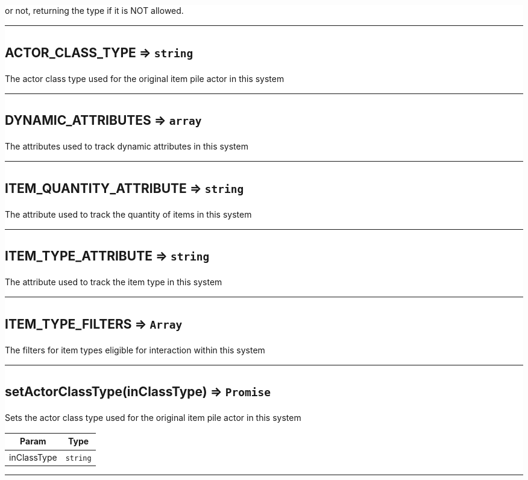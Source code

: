 or not, returning the type if it is NOT allowed.</p>
</dd>
</dl>

<a name="ACTOR_CLASS_TYPE"></a>

---

## ACTOR\_CLASS\_TYPE ⇒ <code>string</code>
The actor class type used for the original item pile actor in this system

<a name="DYNAMIC_ATTRIBUTES"></a>

---

## DYNAMIC\_ATTRIBUTES ⇒ <code>array</code>
The attributes used to track dynamic attributes in this system

<a name="ITEM_QUANTITY_ATTRIBUTE"></a>

---

## ITEM\_QUANTITY\_ATTRIBUTE ⇒ <code>string</code>
The attribute used to track the quantity of items in this system

<a name="ITEM_TYPE_ATTRIBUTE"></a>

---

## ITEM\_TYPE\_ATTRIBUTE ⇒ <code>string</code>
The attribute used to track the item type in this system

<a name="ITEM_TYPE_FILTERS"></a>

---

## ITEM\_TYPE\_FILTERS ⇒ <code>Array</code>
The filters for item types eligible for interaction within this system

<a name="setActorClassType"></a>

---

## setActorClassType(inClassType) ⇒ <code>Promise</code>
Sets the actor class type used for the original item pile actor in this system

| Param | Type |
| --- | --- |
| inClassType | <code>string</code> | 

<a name="setDynamicAttributes"></a>

---